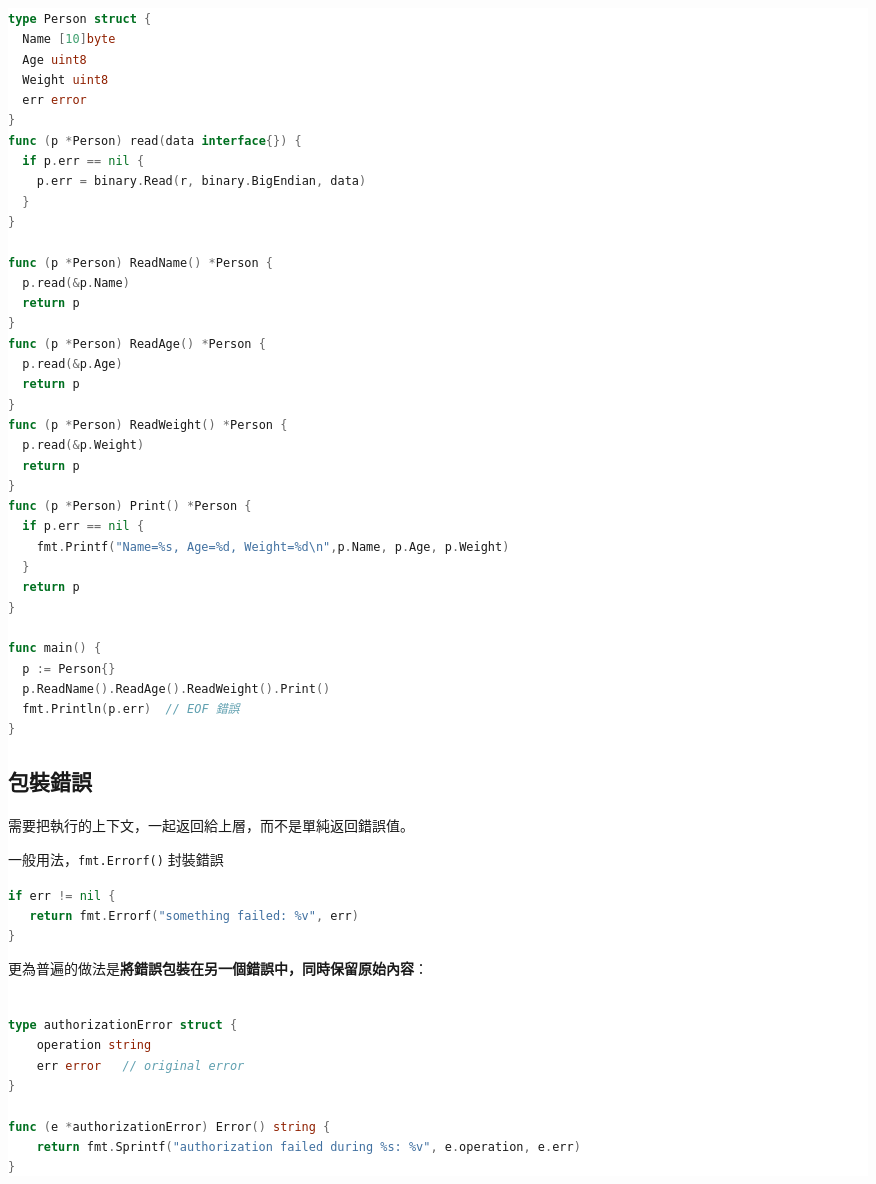 ```go
type Person struct {
  Name [10]byte
  Age uint8
  Weight uint8
  err error
}
func (p *Person) read(data interface{}) {
  if p.err == nil {
    p.err = binary.Read(r, binary.BigEndian, data)
  }
}

func (p *Person) ReadName() *Person {
  p.read(&p.Name) 
  return p
}
func (p *Person) ReadAge() *Person {
  p.read(&p.Age) 
  return p
}
func (p *Person) ReadWeight() *Person {
  p.read(&p.Weight) 
  return p
}
func (p *Person) Print() *Person {
  if p.err == nil {
    fmt.Printf("Name=%s, Age=%d, Weight=%d\n",p.Name, p.Age, p.Weight)
  }
  return p
}

func main() {   
  p := Person{}
  p.ReadName().ReadAge().ReadWeight().Print()
  fmt.Println(p.err)  // EOF 錯誤
}
```

## 包裝錯誤

需要把執行的上下文，一起返回給上層，而不是單純返回錯誤值。

一般用法，`fmt.Errorf()` 封裝錯誤
```go
if err != nil {
   return fmt.Errorf("something failed: %v", err)
}
```
更為普遍的做法是**將錯誤包裝在另一個錯誤中，同時保留原始內容**：

```go

type authorizationError struct {
    operation string
    err error   // original error
}

func (e *authorizationError) Error() string {
    return fmt.Sprintf("authorization failed during %s: %v", e.operation, e.err)
}
```
